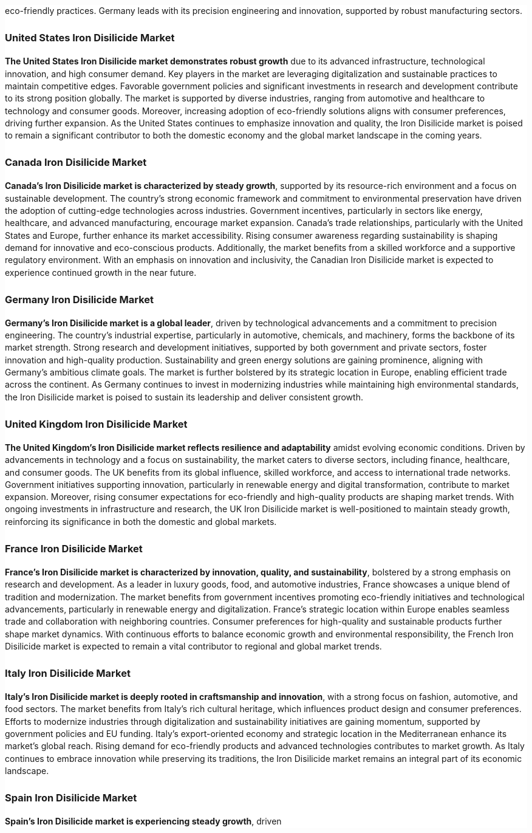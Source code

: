 eco-friendly practices. Germany leads with its precision engineering and innovation, supported by robust manufacturing sectors.</span></em></p></blockquote><h3><strong>United States Iron Disilicide Market</strong></h3><p><strong>The United States Iron Disilicide market demonstrates robust growth</strong> due to its advanced infrastructure, technological innovation, and high consumer demand. Key players in the market are leveraging digitalization and sustainable practices to maintain competitive edges. Favorable government policies and significant investments in research and development contribute to its strong position globally. The market is supported by diverse industries, ranging from automotive and healthcare to technology and consumer goods. Moreover, increasing adoption of eco-friendly solutions aligns with consumer preferences, driving further expansion. As the United States continues to emphasize innovation and quality, the Iron Disilicide market is poised to remain a significant contributor to both the domestic economy and the global market landscape in the coming years.</p><h3><strong>Canada Iron Disilicide Market</strong></h3><p><strong>Canada&rsquo;s Iron Disilicide market is characterized by steady growth</strong>, supported by its resource-rich environment and a focus on sustainable development. The country&rsquo;s strong economic framework and commitment to environmental preservation have driven the adoption of cutting-edge technologies across industries. Government incentives, particularly in sectors like energy, healthcare, and advanced manufacturing, encourage market expansion. Canada&rsquo;s trade relationships, particularly with the United States and Europe, further enhance its market accessibility. Rising consumer awareness regarding sustainability is shaping demand for innovative and eco-conscious products. Additionally, the market benefits from a skilled workforce and a supportive regulatory environment. With an emphasis on innovation and inclusivity, the Canadian Iron Disilicide market is expected to experience continued growth in the near future.</p><h3><strong>Germany Iron Disilicide Market</strong></h3><p><strong>Germany&rsquo;s Iron Disilicide market is a global leader</strong>, driven by technological advancements and a commitment to precision engineering. The country&rsquo;s industrial expertise, particularly in automotive, chemicals, and machinery, forms the backbone of its market strength. Strong research and development initiatives, supported by both government and private sectors, foster innovation and high-quality production. Sustainability and green energy solutions are gaining prominence, aligning with Germany&rsquo;s ambitious climate goals. The market is further bolstered by its strategic location in Europe, enabling efficient trade across the continent. As Germany continues to invest in modernizing industries while maintaining high environmental standards, the Iron Disilicide market is poised to sustain its leadership and deliver consistent growth.</p><h3><strong>United Kingdom Iron Disilicide Market</strong></h3><p><strong>The United Kingdom&rsquo;s Iron Disilicide market reflects resilience and adaptability</strong> amidst evolving economic conditions. Driven by advancements in technology and a focus on sustainability, the market caters to diverse sectors, including finance, healthcare, and consumer goods. The UK benefits from its global influence, skilled workforce, and access to international trade networks. Government initiatives supporting innovation, particularly in renewable energy and digital transformation, contribute to market expansion. Moreover, rising consumer expectations for eco-friendly and high-quality products are shaping market trends. With ongoing investments in infrastructure and research, the UK Iron Disilicide market is well-positioned to maintain steady growth, reinforcing its significance in both the domestic and global markets.</p><h3><strong>France Iron Disilicide Market</strong></h3><p><strong>France&rsquo;s Iron Disilicide market is characterized by innovation, quality, and sustainability</strong>, bolstered by a strong emphasis on research and development. As a leader in luxury goods, food, and automotive industries, France showcases a unique blend of tradition and modernization. The market benefits from government incentives promoting eco-friendly initiatives and technological advancements, particularly in renewable energy and digitalization. France&rsquo;s strategic location within Europe enables seamless trade and collaboration with neighboring countries. Consumer preferences for high-quality and sustainable products further shape market dynamics. With continuous efforts to balance economic growth and environmental responsibility, the French Iron Disilicide market is expected to remain a vital contributor to regional and global market trends.</p><h3><strong>Italy Iron Disilicide Market</strong></h3><p><strong>Italy&rsquo;s Iron Disilicide market is deeply rooted in craftsmanship and innovation</strong>, with a strong focus on fashion, automotive, and food sectors. The market benefits from Italy&rsquo;s rich cultural heritage, which influences product design and consumer preferences. Efforts to modernize industries through digitalization and sustainability initiatives are gaining momentum, supported by government policies and EU funding. Italy&rsquo;s export-oriented economy and strategic location in the Mediterranean enhance its market&rsquo;s global reach. Rising demand for eco-friendly products and advanced technologies contributes to market growth. As Italy continues to embrace innovation while preserving its traditions, the Iron Disilicide market remains an integral part of its economic landscape.</p><h3><strong>Spain Iron Disilicide Market</strong></h3><p><strong>Spain&rsquo;s Iron Disilicide market is experiencing steady growth</strong>, driven